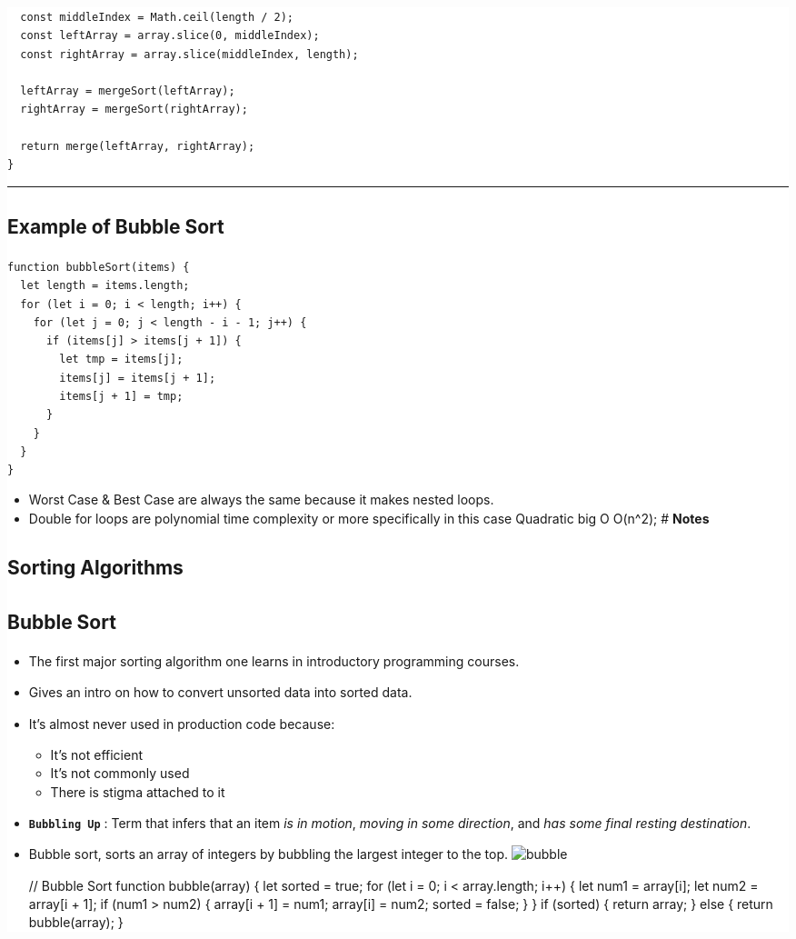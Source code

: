       const middleIndex = Math.ceil(length / 2);
      const leftArray = array.slice(0, middleIndex);
      const rightArray = array.slice(middleIndex, length);

      leftArray = mergeSort(leftArray);
      rightArray = mergeSort(rightArray);

      return merge(leftArray, rightArray);
    }

------------------------------------------------------------------------

**Example of Bubble Sort**
--------------------------

    function bubbleSort(items) {
      let length = items.length;
      for (let i = 0; i < length; i++) {
        for (let j = 0; j < length - i - 1; j++) {
          if (items[j] > items[j + 1]) {
            let tmp = items[j];
            items[j] = items[j + 1];
            items[j + 1] = tmp;
          }
        }
      }
    }

-   Worst Case & Best Case are always the same because it makes nested loops.
-   Double for loops are polynomial time complexity or more specifically in this case Quadratic big O O(n^2); \# **Notes**

**Sorting Algorithms**
----------------------

**Bubble Sort**
---------------

-   The first major sorting algorithm one learns in introductory programming courses.
-   Gives an intro on how to convert unsorted data into sorted data.
-   It’s almost never used in production code because:
    -   It’s not efficient
    -   It’s not commonly used
    -   There is stigma attached to it
-   **`Bubbling Up`** : Term that infers that an item *is in motion*, *moving in some direction*, and *has some final resting destination*.

-   Bubble sort, sorts an array of integers by bubbling the largest integer to the top. ![bubble](https://s3-us-west-1.amazonaws.com/appacademy-open-assets/data_structures_algorithms/naive_sorting_algorithms/bubble_sort/images/BubbleSort.gif)

    // Bubble Sort
    function bubble(array) {
      let sorted = true;
      for (let i = 0; i < array.length; i++) {
        let num1 = array[i];
        let num2 = array[i + 1];
        if (num1 > num2) {
          array[i + 1] = num1;
          array[i] = num2;
          sorted = false;
        }
      }
      if (sorted) {
        return array;
      } else {
        return bubble(array);
      }